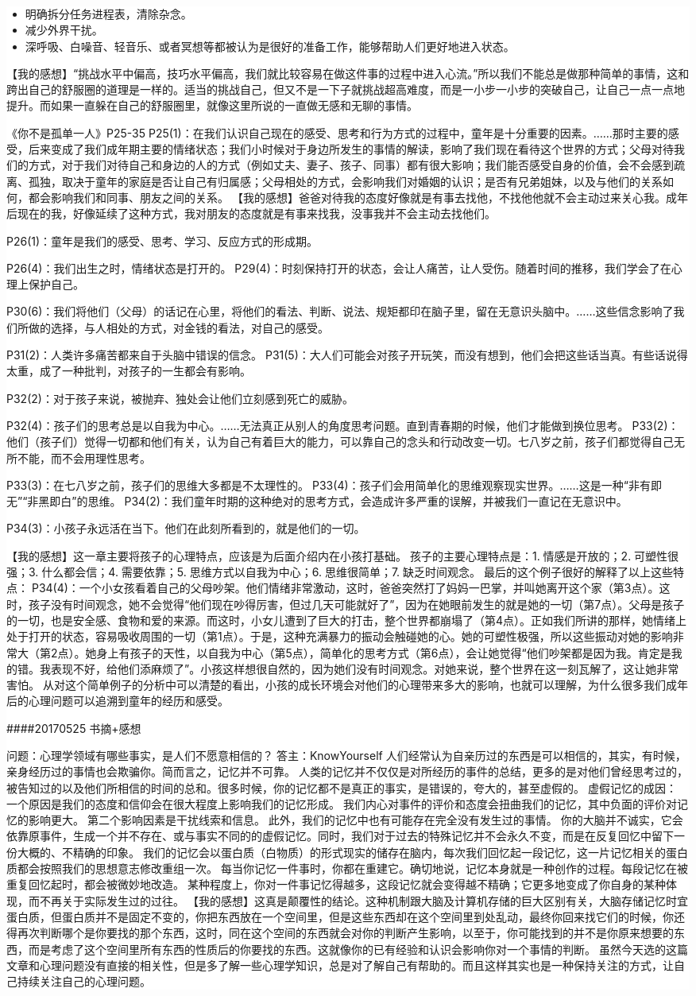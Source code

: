   * 明确拆分任务进程表，清除杂念。 
  * 减少外界干扰。 
  * 深呼吸、白噪音、轻音乐、或者冥想等都被认为是很好的准备工作，能够帮助人们更好地进入状态。

【我的感想】“挑战水平中偏高，技巧水平偏高，我们就比较容易在做这件事的过程中进入心流。”所以我们不能总是做那种简单的事情，这和跨出自己的舒服圈的道理是一样的。适当的挑战自己，但又不是一下子就挑战超高难度，而是一小步一小步的突破自己，让自己一点一点地提升。而如果一直躲在自己的舒服圈里，就像这里所说的一直做无感和无聊的事情。

《你不是孤单一人》P25-35
P25(1)：在我们认识自己现在的感受、思考和行为方式的过程中，童年是十分重要的因素。……那时主要的感受，后来变成了我们成年期主要的情绪状态；我们小时候对于身边所发生的事情的解读，影响了我们现在看待这个世界的方式；父母对待我们的方式，对于我们对待自己和身边的人的方式（例如丈夫、妻子、孩子、同事）都有很大影响；我们能否感受自身的价值，会不会感到疏离、孤独，取决于童年的家庭是否让自己有归属感；父母相处的方式，会影响我们对婚姻的认识；是否有兄弟姐妹，以及与他们的关系如何，都会影响我们和同事、朋友之间的关系。
【我的感想】爸爸对待我的态度好像就是有事去找他，不找他他就不会主动过来关心我。成年后现在的我，好像延续了这种方式，我对朋友的态度就是有事来找我，没事我并不会主动去找他们。

P26(1)：童年是我们的感受、思考、学习、反应方式的形成期。

P26(4)：我们出生之时，情绪状态是打开的。
P29(4)：时刻保持打开的状态，会让人痛苦，让人受伤。随着时间的推移，我们学会了在心理上保护自己。

P30(6)：我们将他们（父母）的话记在心里，将他们的看法、判断、说法、规矩都印在脑子里，留在无意识头脑中。……这些信念影响了我们所做的选择，与人相处的方式，对金钱的看法，对自己的感受。

P31(2)：人类许多痛苦都来自于头脑中错误的信念。
P31(5)：大人们可能会对孩子开玩笑，而没有想到，他们会把这些话当真。有些话说得太重，成了一种批判，对孩子的一生都会有影响。

P32(2)：对于孩子来说，被抛弃、独处会让他们立刻感到死亡的威胁。

P32(4)：孩子们的思考总是以自我为中心。……无法真正从别人的角度思考问题。直到青春期的时候，他们才能做到换位思考。
P33(2)：他们（孩子们）觉得一切都和他们有关，认为自己有着巨大的能力，可以靠自己的念头和行动改变一切。七八岁之前，孩子们都觉得自己无所不能，而不会用理性思考。

P33(3)：在七八岁之前，孩子们的思维大多都是不太理性的。
P33(4)：孩子们会用简单化的思维观察现实世界。……这是一种“非有即无”“非黑即白”的思维。
P34(2)：我们童年时期的这种绝对的思考方式，会造成许多严重的误解，并被我们一直记在无意识中。

P34(3)：小孩子永远活在当下。他们在此刻所看到的，就是他们的一切。

【我的感想】这一章主要将孩子的心理特点，应该是为后面介绍内在小孩打基础。
孩子的主要心理特点是：1. 情感是开放的；2. 可塑性很强；3. 什么都会信；4. 需要依靠；5. 思维方式以自我为中心；6. 思维很简单；7. 缺乏时间观念。
最后的这个例子很好的解释了以上这些特点：
P34(4)：一个小女孩看着自己的父母吵架。他们情绪非常激动，这时，爸爸突然打了妈妈一巴掌，并叫她离开这个家（第3点）。这时，孩子没有时间观念，她不会觉得“他们现在吵得厉害，但过几天可能就好了”，因为在她眼前发生的就是她的一切（第7点）。父母是孩子的一切，也是安全感、食物和爱的来源。而这时，小女儿遭到了巨大的打击，整个世界都崩塌了（第4点）。正如我们所讲的那样，她情绪上处于打开的状态，容易吸收周围的一切（第1点）。于是，这种充满暴力的振动会触碰她的心。她的可塑性极强，所以这些振动对她的影响非常大（第2点）。她身上有孩子的天性，以自我为中心（第5点），简单化的思考方式（第6点），会让她觉得“他们吵架都是因为我。肯定是我的错。我表现不好，给他们添麻烦了”。小孩这样想很自然的，因为她们没有时间观念。对她来说，整个世界在这一刻瓦解了，这让她非常害怕。
从对这个简单例子的分析中可以清楚的看出，小孩的成长环境会对他们的心理带来多大的影响，也就可以理解，为什么很多我们成年后的心理问题可以追溯到童年的经历和感受。

####20170525 书摘+感想

问题：心理学领域有哪些事实，是人们不愿意相信的？
答主：KnowYourself
人们经常认为自亲历过的东西是可以相信的，其实，有时候，亲身经历过的事情也会欺骗你。简而言之，记忆并不可靠。
人类的记忆并不仅仅是对所经历的事件的总结，更多的是对他们曾经思考过的，被告知过的以及他们所相信的时间的总和。很多时候，你的记忆都不是真正的事实，是错误的，夸大的，甚至虚假的。
虚假记忆的成因：
一个原因是我们的态度和信仰会在很大程度上影响我们的记忆形成。
我们内心对事件的评价和态度会扭曲我们的记忆，其中负面的评价对记忆的影响更大。
第二个影响因素是干扰线索和信息。
此外，我们的记忆中也有可能存在完全没有发生过的事情。
你的大脑并不诚实，它会依靠原事件，生成一个并不存在、或与事实不同的的虚假记忆。同时，我们对于过去的特殊记忆并不会永久不变，而是在反复回忆中留下一份大概的、不精确的印象。
我们的记忆会以蛋白质（白物质）的形式现实的储存在脑内，每次我们回忆起一段记忆，这一片记忆相关的蛋白质都会按照我们的思想意志修改重组一次。
每当你记忆一件事时，你都在重建它。确切地说，记忆本身就是一种创作的过程。每段记忆在被重复回忆起时，都会被微妙地改造。
某种程度上，你对一件事记忆得越多，这段记忆就会变得越不精确；它更多地变成了你自身的某种体现，而不再关于实际发生过的过往。
【我的感想】这真是颠覆性的结论。这种机制跟大脑及计算机存储的巨大区别有关，大脑存储记忆时宜蛋白质，但蛋白质并不是固定不变的，你把东西放在一个空间里，但是这些东西却在这个空间里到处乱动，最终你回来找它们的时候，你还得再次判断哪个是你要找的那个东西，这时，同在这个空间的东西就会对你的判断产生影响，以至于，你可能找到的并不是你原来想要的东西，而是考虑了这个空间里所有东西的性质后的你要找的东西。这就像你的已有经验和认识会影响你对一个事情的判断。
虽然今天选的这篇文章和心理问题没有直接的相关性，但是多了解一些心理学知识，总是对了解自己有帮助的。而且这样其实也是一种保持关注的方式，让自己持续关注自己的心理问题。
